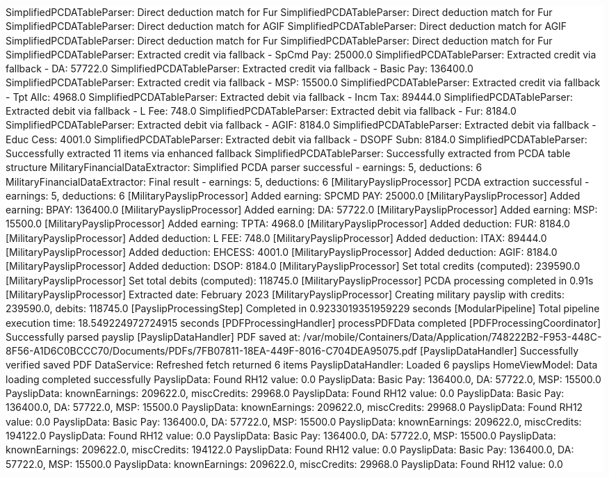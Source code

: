 SimplifiedPCDATableParser: Direct deduction match for Fur
SimplifiedPCDATableParser: Direct deduction match for Fur
SimplifiedPCDATableParser: Direct deduction match for AGIF
SimplifiedPCDATableParser: Direct deduction match for AGIF
SimplifiedPCDATableParser: Direct deduction match for Fur
SimplifiedPCDATableParser: Direct deduction match for Fur
SimplifiedPCDATableParser: Extracted credit via fallback - SpCmd Pay: 25000.0
SimplifiedPCDATableParser: Extracted credit via fallback - DA: 57722.0
SimplifiedPCDATableParser: Extracted credit via fallback - Basic Pay: 136400.0
SimplifiedPCDATableParser: Extracted credit via fallback - MSP: 15500.0
SimplifiedPCDATableParser: Extracted credit via fallback - Tpt Allc: 4968.0
SimplifiedPCDATableParser: Extracted debit via fallback - Incm Tax: 89444.0
SimplifiedPCDATableParser: Extracted debit via fallback - L Fee: 748.0
SimplifiedPCDATableParser: Extracted debit via fallback - Fur: 8184.0
SimplifiedPCDATableParser: Extracted debit via fallback - AGIF: 8184.0
SimplifiedPCDATableParser: Extracted debit via fallback - Educ Cess: 4001.0
SimplifiedPCDATableParser: Extracted debit via fallback - DSOPF Subn: 8184.0
SimplifiedPCDATableParser: Successfully extracted 11 items via enhanced fallback
SimplifiedPCDATableParser: Successfully extracted from PCDA table structure
MilitaryFinancialDataExtractor: Simplified PCDA parser successful - earnings: 5, deductions: 6
MilitaryFinancialDataExtractor: Final result - earnings: 5, deductions: 6
[MilitaryPayslipProcessor] PCDA extraction successful - earnings: 5, deductions: 6
[MilitaryPayslipProcessor] Added earning: SPCMD PAY: 25000.0
[MilitaryPayslipProcessor] Added earning: BPAY: 136400.0
[MilitaryPayslipProcessor] Added earning: DA: 57722.0
[MilitaryPayslipProcessor] Added earning: MSP: 15500.0
[MilitaryPayslipProcessor] Added earning: TPTA: 4968.0
[MilitaryPayslipProcessor] Added deduction: FUR: 8184.0
[MilitaryPayslipProcessor] Added deduction: L FEE: 748.0
[MilitaryPayslipProcessor] Added deduction: ITAX: 89444.0
[MilitaryPayslipProcessor] Added deduction: EHCESS: 4001.0
[MilitaryPayslipProcessor] Added deduction: AGIF: 8184.0
[MilitaryPayslipProcessor] Added deduction: DSOP: 8184.0
[MilitaryPayslipProcessor] Set total credits (computed): 239590.0
[MilitaryPayslipProcessor] Set total debits (computed): 118745.0
[MilitaryPayslipProcessor] PCDA processing completed in 0.91s
[MilitaryPayslipProcessor] Extracted date: February 2023
[MilitaryPayslipProcessor] Creating military payslip with credits: 239590.0, debits: 118745.0
[PayslipProcessingStep] Completed in 0.9233019351959229 seconds
[ModularPipeline] Total pipeline execution time: 18.549224972724915 seconds
[PDFProcessingHandler] processPDFData completed
[PDFProcessingCoordinator] Successfully parsed payslip
[PayslipDataHandler] PDF saved at: /var/mobile/Containers/Data/Application/748222B2-F953-448C-8F56-A1D6C0BCCC70/Documents/PDFs/7FB07811-18EA-449F-8016-C704DEA95075.pdf
[PayslipDataHandler] Successfully verified saved PDF
DataService: Refreshed fetch returned 6 items
PayslipDataHandler: Loaded 6 payslips
HomeViewModel: Data loading completed successfully
PayslipData: Found RH12 value: 0.0
PayslipData: Basic Pay: 136400.0, DA: 57722.0, MSP: 15500.0
PayslipData: knownEarnings: 209622.0, miscCredits: 29968.0
PayslipData: Found RH12 value: 0.0
PayslipData: Basic Pay: 136400.0, DA: 57722.0, MSP: 15500.0
PayslipData: knownEarnings: 209622.0, miscCredits: 29968.0
PayslipData: Found RH12 value: 0.0
PayslipData: Basic Pay: 136400.0, DA: 57722.0, MSP: 15500.0
PayslipData: knownEarnings: 209622.0, miscCredits: 194122.0
PayslipData: Found RH12 value: 0.0
PayslipData: Basic Pay: 136400.0, DA: 57722.0, MSP: 15500.0
PayslipData: knownEarnings: 209622.0, miscCredits: 194122.0
PayslipData: Found RH12 value: 0.0
PayslipData: Basic Pay: 136400.0, DA: 57722.0, MSP: 15500.0
PayslipData: knownEarnings: 209622.0, miscCredits: 29968.0
PayslipData: Found RH12 value: 0.0